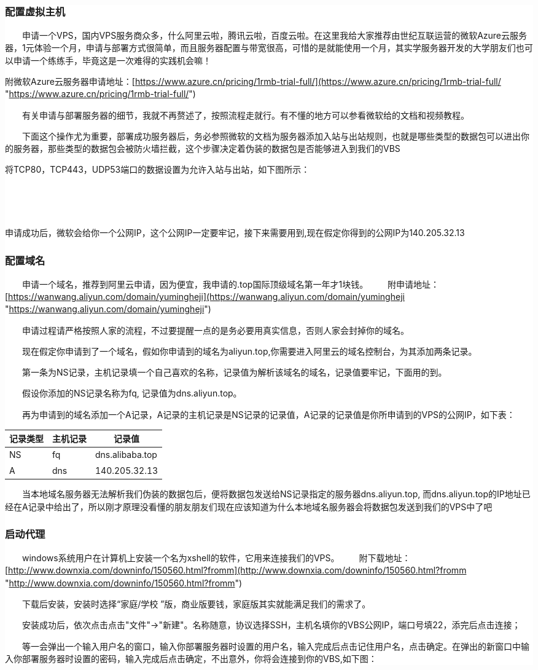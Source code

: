 ### 配置虚拟主机

　　申请一个VPS，国内VPS服务商众多，什么阿里云啦，腾讯云啦，百度云啦。在这里我给大家推荐由世纪互联运营的微软Azure云服务器，1元体验一个月，申请与部署方式很简单，而且服务器配置与带宽很高，可惜的是就能使用一个月，其实学服务器开发的大学朋友们也可以申请一个练练手，毕竟这是一次难得的实践机会嘛！

附微软Azure云服务器申请地址：[https://www.azure.cn/pricing/1rmb-trial-full/](https://www.azure.cn/pricing/1rmb-trial-full/ "https://www.azure.cn/pricing/1rmb-trial-full/")

　　有关申请与部署服务器的细节，我就不再赘述了，按照流程走就行。有不懂的地方可以参看微软给的文档和视频教程。

　　下面这个操作尤为重要，部署成功服务器后，务必参照微软的文档为服务器添加入站与出站规则，也就是哪些类型的数据包可以进出你的服务器，那些类型的数据包会被防火墙拦截，这个步骤决定着伪装的数据包是否能够进入到我们的VBS

将TCP80，TCP443，UDP53端口的数据设置为允许入站与出站，如下图所示：

<a href="https://blog.zizaixian.top/wp-content/uploads/2019/10/AR589-13.png"><img src="https://blog.zizaixian.top/wp-content/uploads/2019/10/AR589-13.png" alt="" /></a>

<a href="https://blog.zizaixian.top/wp-content/uploads/2019/10/AR589-14.png"><img src="https://blog.zizaixian.top/wp-content/uploads/2019/10/AR589-14.png" alt="" /></a>

申请成功后，微软会给你一个公网IP，这个公网IP一定要牢记，接下来需要用到,现在假定你得到的公网IP为140.205.32.13

### 配置域名

　　申请一个域名，推荐到阿里云申请，因为便宜，我申请的.top国际顶级域名第一年才1块钱。
　　附申请地址：[https://wanwang.aliyun.com/domain/yumingheji](https://wanwang.aliyun.com/domain/yumingheji "https://wanwang.aliyun.com/domain/yumingheji")

　　申请过程请严格按照人家的流程，不过要提醒一点的是务必要用真实信息，否则人家会封掉你的域名。

　　现在假定你申请到了一个域名，假如你申请到的域名为aliyun.top,你需要进入阿里云的域名控制台，为其添加两条记录。

　　第一条为NS记录，主机记录填一个自己喜欢的名称，记录值为解析该域名的域名，记录值要牢记，下面用的到。

　　假设你添加的NS记录名称为fq, 记录值为dns.aliyun.top。

　　再为申请到的域名添加一个A记录，A记录的主机记录是NS记录的记录值，A记录的记录值是你所申请到的VPS的公网IP，如下表：

| 记录类型 | 主机记录 | 记录值 |
| ------------ | ------------ | ------------ |
| NS |  fq | dns.alibaba.top |
|  A  | dns | 140.205.32.13 |


　　当本地域名服务器无法解析我们伪装的数据包后，便将数据包发送给NS记录指定的服务器dns.aliyun.top, 而dns.aliyun.top的IP地址已经在A记录中给出了，所以刚才原理没看懂的朋友朋友们现在应该知道为什么本地域名服务器会将数据包发送到我们的VPS中了吧

### 启动代理

　　windows系统用户在计算机上安装一个名为xshell的软件，它用来连接我们的VPS。
　　附下载地址：[http://www.downxia.com/downinfo/150560.html?fromm](http://www.downxia.com/downinfo/150560.html?fromm "http://www.downxia.com/downinfo/150560.html?fromm")

　　下载后安装，安装时选择“家庭/学校 ”版，商业版要钱，家庭版其实就能满足我们的需求了。

　　安装成功后，依次点击点击"文件"->"新建"。名称随意，协议选择SSH，主机名填你的VBS公网IP，端口号填22，添完后点击连接；

　　等一会弹出一个输入用户名的窗口，输入你部署服务器时设置的用户名，输入完成后点击记住用户名，点击确定。在弹出的新窗口中输入你部署服务器时设置的密码，输入完成后点击确定，不出意外，你将会连接到你的VBS,如下图：
